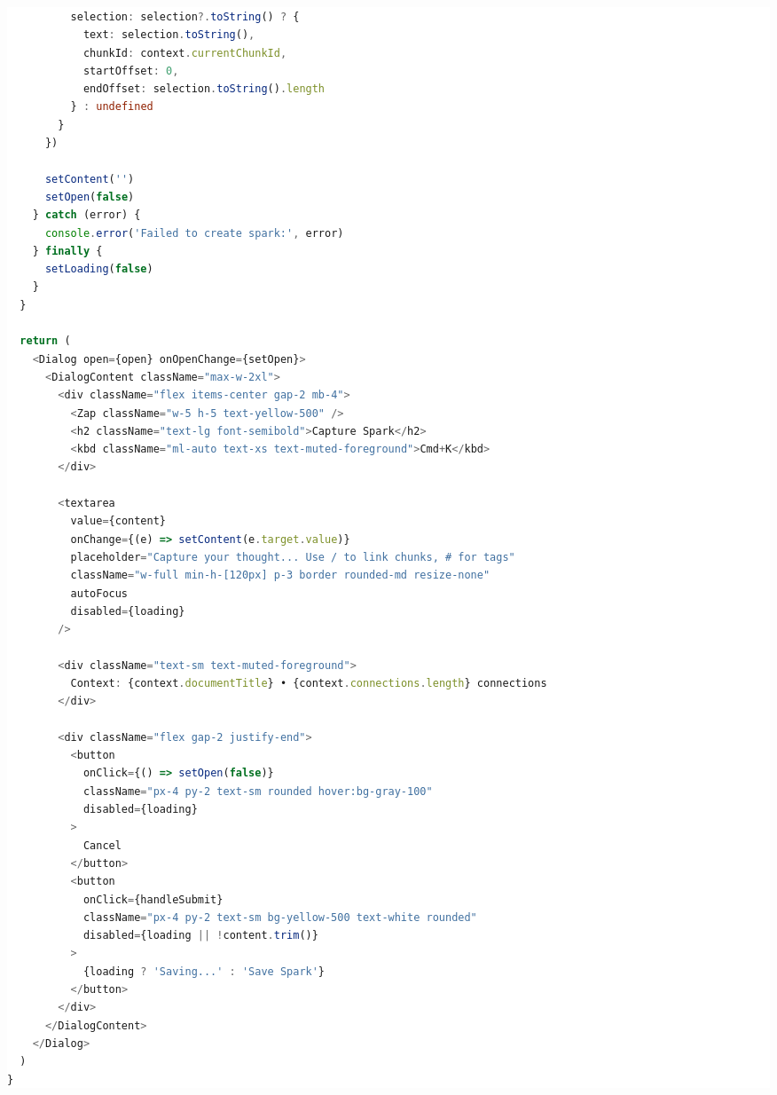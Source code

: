 ```typescript
          selection: selection?.toString() ? {
            text: selection.toString(),
            chunkId: context.currentChunkId,
            startOffset: 0,
            endOffset: selection.toString().length
          } : undefined
        }
      })

      setContent('')
      setOpen(false)
    } catch (error) {
      console.error('Failed to create spark:', error)
    } finally {
      setLoading(false)
    }
  }

  return (
    <Dialog open={open} onOpenChange={setOpen}>
      <DialogContent className="max-w-2xl">
        <div className="flex items-center gap-2 mb-4">
          <Zap className="w-5 h-5 text-yellow-500" />
          <h2 className="text-lg font-semibold">Capture Spark</h2>
          <kbd className="ml-auto text-xs text-muted-foreground">Cmd+K</kbd>
        </div>

        <textarea
          value={content}
          onChange={(e) => setContent(e.target.value)}
          placeholder="Capture your thought... Use / to link chunks, # for tags"
          className="w-full min-h-[120px] p-3 border rounded-md resize-none"
          autoFocus
          disabled={loading}
        />

        <div className="text-sm text-muted-foreground">
          Context: {context.documentTitle} • {context.connections.length} connections
        </div>

        <div className="flex gap-2 justify-end">
          <button
            onClick={() => setOpen(false)}
            className="px-4 py-2 text-sm rounded hover:bg-gray-100"
            disabled={loading}
          >
            Cancel
          </button>
          <button
            onClick={handleSubmit}
            className="px-4 py-2 text-sm bg-yellow-500 text-white rounded"
            disabled={loading || !content.trim()}
          >
            {loading ? 'Saving...' : 'Save Spark'}
          </button>
        </div>
      </DialogContent>
    </Dialog>
  )
}
```
